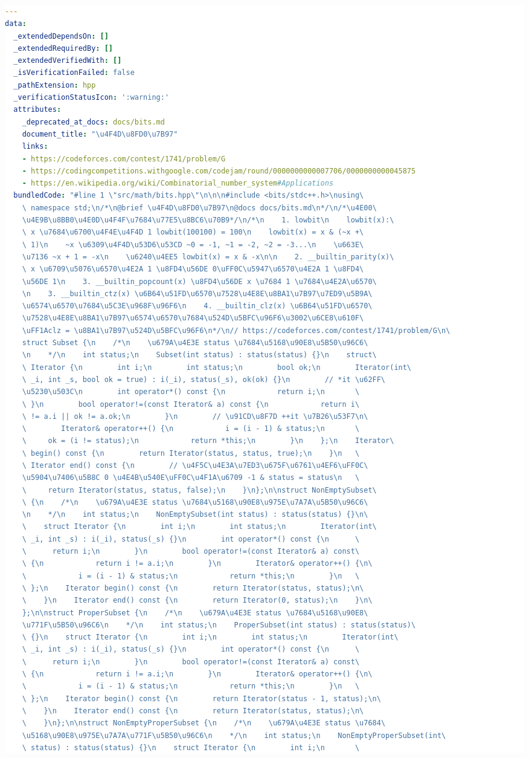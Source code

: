 ```yaml
---
data:
  _extendedDependsOn: []
  _extendedRequiredBy: []
  _extendedVerifiedWith: []
  _isVerificationFailed: false
  _pathExtension: hpp
  _verificationStatusIcon: ':warning:'
  attributes:
    _deprecated_at_docs: docs/bits.md
    document_title: "\u4F4D\u8FD0\u7B97"
    links:
    - https://codeforces.com/contest/1741/problem/G
    - https://codingcompetitions.withgoogle.com/codejam/round/0000000000007706/0000000000045875
    - https://en.wikipedia.org/wiki/Combinatorial_number_system#Applications
  bundledCode: "#line 1 \"src/math/bits.hpp\"\n\n\n#include <bits/stdc++.h>\nusing\
    \ namespace std;\n/*\n@brief \u4F4D\u8FD0\u7B97\n@docs docs/bits.md\n*/\n/*\u4E00\
    \u4E9B\u8BB0\u4E0D\u4F4F\u7684\u77E5\u8BC6\u70B9*/\n/*\n    1. lowbit\n    lowbit(x):\
    \ x \u7684\u6700\u4F4E\u4F4D 1 lowbit(100100) = 100\n    lowbit(x) = x & (~x +\
    \ 1)\n    ~x \u6309\u4F4D\u53D6\u53CD ~0 = -1, ~1 = -2, ~2 = -3...\n    \u663E\
    \u7136 ~x + 1 = -x\n    \u6240\u4EE5 lowbit(x) = x & -x\n\n    2. __builtin_parity(x)\
    \ x \u6709\u5076\u6570\u4E2A 1 \u8FD4\u56DE 0\uFF0C\u5947\u6570\u4E2A 1 \u8FD4\
    \u56DE 1\n    3. __builtin_popcount(x) \u8FD4\u56DE x \u7684 1 \u7684\u4E2A\u6570\
    \n    3. __builtin_ctz(x) \u6B64\u51FD\u6570\u7528\u4E8E\u8BA1\u7B97\u7ED9\u5B9A\
    \u6574\u6570\u7684\u5C3E\u968F\u96F6\n    4. __builtin_clz(x) \u6B64\u51FD\u6570\
    \u7528\u4E8E\u8BA1\u7B97\u6574\u6570\u7684\u524D\u5BFC\u96F6\u3002\u6CE8\u610F\
    \uFF1Aclz = \u8BA1\u7B97\u524D\u5BFC\u96F6\n*/\n// https://codeforces.com/contest/1741/problem/G\n\
    struct Subset {\n    /*\n    \u679A\u4E3E status \u7684\u5168\u90E8\u5B50\u96C6\
    \n    */\n    int status;\n    Subset(int status) : status(status) {}\n    struct\
    \ Iterator {\n        int i;\n        int status;\n        bool ok;\n        Iterator(int\
    \ _i, int _s, bool ok = true) : i(_i), status(_s), ok(ok) {}\n        // *it \u62FF\
    \u5230\u503C\n        int operator*() const {\n            return i;\n       \
    \ }\n        bool operator!=(const Iterator& a) const {\n            return i\
    \ != a.i || ok != a.ok;\n        }\n        // \u91CD\u8F7D ++it \u7B26\u53F7\n\
    \        Iterator& operator++() {\n            i = (i - 1) & status;\n       \
    \     ok = (i != status);\n            return *this;\n        }\n    };\n    Iterator\
    \ begin() const {\n        return Iterator(status, status, true);\n    }\n   \
    \ Iterator end() const {\n        // \u4F5C\u4E3A\u7ED3\u675F\u6761\u4EF6\uFF0C\
    \u5904\u7406\u5B8C 0 \u4E4B\u540E\uFF0C\u4F1A\u6709 -1 & status = status\n   \
    \     return Iterator(status, status, false);\n    }\n};\n\nstruct NonEmptySubset\
    \ {\n    /*\n    \u679A\u4E3E status \u7684\u5168\u90E8\u975E\u7A7A\u5B50\u96C6\
    \n    */\n    int status;\n    NonEmptySubset(int status) : status(status) {}\n\
    \    struct Iterator {\n        int i;\n        int status;\n        Iterator(int\
    \ _i, int _s) : i(_i), status(_s) {}\n        int operator*() const {\n      \
    \      return i;\n        }\n        bool operator!=(const Iterator& a) const\
    \ {\n            return i != a.i;\n        }\n        Iterator& operator++() {\n\
    \            i = (i - 1) & status;\n            return *this;\n        }\n   \
    \ };\n    Iterator begin() const {\n        return Iterator(status, status);\n\
    \    }\n    Iterator end() const {\n        return Iterator(0, status);\n    }\n\
    };\n\nstruct ProperSubset {\n    /*\n    \u679A\u4E3E status \u7684\u5168\u90E8\
    \u771F\u5B50\u96C6\n    */\n    int status;\n    ProperSubset(int status) : status(status)\
    \ {}\n    struct Iterator {\n        int i;\n        int status;\n        Iterator(int\
    \ _i, int _s) : i(_i), status(_s) {}\n        int operator*() const {\n      \
    \      return i;\n        }\n        bool operator!=(const Iterator& a) const\
    \ {\n            return i != a.i;\n        }\n        Iterator& operator++() {\n\
    \            i = (i - 1) & status;\n            return *this;\n        }\n   \
    \ };\n    Iterator begin() const {\n        return Iterator(status - 1, status);\n\
    \    }\n    Iterator end() const {\n        return Iterator(status, status);\n\
    \    }\n};\n\nstruct NonEmptyProperSubset {\n    /*\n    \u679A\u4E3E status \u7684\
    \u5168\u90E8\u975E\u7A7A\u771F\u5B50\u96C6\n    */\n    int status;\n    NonEmptyProperSubset(int\
    \ status) : status(status) {}\n    struct Iterator {\n        int i;\n       \
```